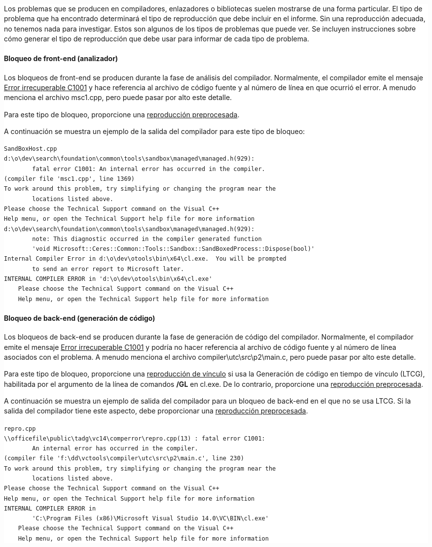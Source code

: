 Los problemas que se producen en compiladores, enlazadores o bibliotecas suelen mostrarse de una forma particular. El tipo de problema que ha encontrado determinará el tipo de reproducción que debe incluir en el informe. Sin una reproducción adecuada, no tenemos nada para investigar. Estos son algunos de los tipos de problemas que puede ver. Se incluyen instrucciones sobre cómo generar el tipo de reproducción que debe usar para informar de cada tipo de problema.

#### <a name="frontend-parser-crash"></a>Bloqueo de front-end (analizador)

Los bloqueos de front-end se producen durante la fase de análisis del compilador. Normalmente, el compilador emite el mensaje [Error irrecuperable C1001](../error-messages/compiler-errors-1/fatal-error-c1001.md) y hace referencia al archivo de código fuente y al número de línea en que ocurrió el error. A menudo menciona el archivo msc1.cpp, pero puede pasar por alto este detalle.

Para este tipo de bloqueo, proporcione una [reproducción preprocesada](#preprocessed-repros).

A continuación se muestra un ejemplo de la salida del compilador para este tipo de bloqueo:

```Output
SandBoxHost.cpp
d:\o\dev\search\foundation\common\tools\sandbox\managed\managed.h(929):
        fatal error C1001: An internal error has occurred in the compiler.
(compiler file 'msc1.cpp', line 1369)
To work around this problem, try simplifying or changing the program near the
        locations listed above.
Please choose the Technical Support command on the Visual C++
Help menu, or open the Technical Support help file for more information
d:\o\dev\search\foundation\common\tools\sandbox\managed\managed.h(929):
        note: This diagnostic occurred in the compiler generated function
        'void Microsoft::Ceres::Common::Tools::Sandbox::SandBoxedProcess::Dispose(bool)'
Internal Compiler Error in d:\o\dev\otools\bin\x64\cl.exe.  You will be prompted
        to send an error report to Microsoft later.
INTERNAL COMPILER ERROR in 'd:\o\dev\otools\bin\x64\cl.exe'
    Please choose the Technical Support command on the Visual C++
    Help menu, or open the Technical Support help file for more information
```

#### <a name="backend-code-generation-crash"></a>Bloqueo de back-end (generación de código)

Los bloqueos de back-end se producen durante la fase de generación de código del compilador. Normalmente, el compilador emite el mensaje [Error irrecuperable C1001](../error-messages/compiler-errors-1/fatal-error-c1001.md) y podría no hacer referencia al archivo de código fuente y al número de línea asociados con el problema. A menudo menciona el archivo compiler\\utc\\src\\p2\\main.c, pero puede pasar por alto este detalle.

Para este tipo de bloqueo, proporcione una [reproducción de vínculo](#link-repros) si usa la Generación de código en tiempo de vínculo (LTCG), habilitada por el argumento de la línea de comandos **/GL** en cl.exe. De lo contrario, proporcione una [reproducción preprocesada](#preprocessed-repros).

A continuación se muestra un ejemplo de salida del compilador para un bloqueo de back-end en el que no se usa LTCG. Si la salida del compilador tiene este aspecto, debe proporcionar una [reproducción preprocesada](#preprocessed-repros).

```Output
repro.cpp
\\officefile\public\tadg\vc14\comperror\repro.cpp(13) : fatal error C1001:
        An internal error has occurred in the compiler.
(compiler file 'f:\dd\vctools\compiler\utc\src\p2\main.c', line 230)
To work around this problem, try simplifying or changing the program near the
        locations listed above.
Please choose the Technical Support command on the Visual C++
Help menu, or open the Technical Support help file for more information
INTERNAL COMPILER ERROR in
        'C:\Program Files (x86)\Microsoft Visual Studio 14.0\VC\BIN\cl.exe'
    Please choose the Technical Support command on the Visual C++
    Help menu, or open the Technical Support help file for more information
```